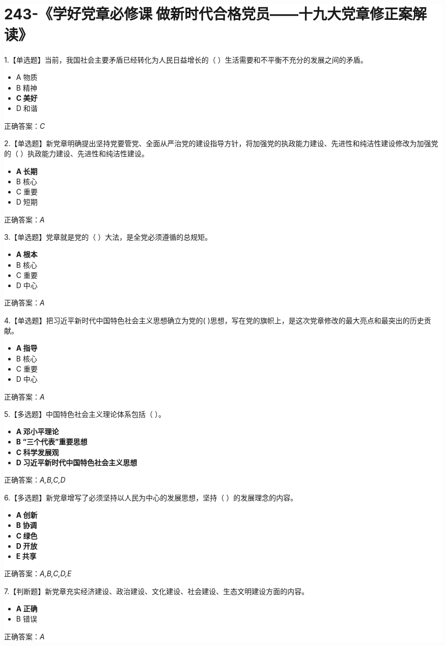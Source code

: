 # 243-《学好党章必修课 做新时代合格党员——十九大党章修正案解读》
1.【单选题】当前，我国社会主要矛盾已经转化为人民日益增长的（    ）生活需要和不平衡不充分的发展之间的矛盾。
+ A 物质
+ B 精神
+ **C 美好**
+ D 和谐

正确答案：*C*

2.【单选题】新党章明确提出坚持党要管党、全面从严治党的建设指导方针，将加强党的执政能力建设、先进性和纯洁性建设修改为加强党的（    ）执政能力建设、先进性和纯洁性建设。
+ **A 长期**
+ B 核心
+ C 重要
+ D 短期

正确答案：*A*

3.【单选题】党章就是党的（    ）大法，是全党必须遵循的总规矩。
+ **A 根本**
+ B 核心
+ C 重要
+ D 中心

正确答案：*A*

4.【单选题】把习近平新时代中国特色社会主义思想确立为党的(    )思想，写在党的旗帜上，是这次党章修改的最大亮点和最突出的历史贡献。
+ **A 指导**
+ B 核心
+ C 重要
+ D 中心

正确答案：*A*

5.【多选题】中国特色社会主义理论体系包括（    ）。
+ **A 邓小平理论**
+ **B “三个代表”重要思想**
+ **C 科学发展观**
+ **D 习近平新时代中国特色社会主义思想**

正确答案：*A,B,C,D*

6.【多选题】新党章增写了必须坚持以人民为中心的发展思想，坚持（    ）的发展理念的内容。
+ **A 创新**
+ **B 协调**
+ **C 绿色**
+ **D 开放**
+ **E 共享**

正确答案：*A,B,C,D,E*

7.【判断题】新党章充实经济建设、政治建设、文化建设、社会建设、生态文明建设方面的内容。
+ **A 正确**
+ B 错误

正确答案：*A*
